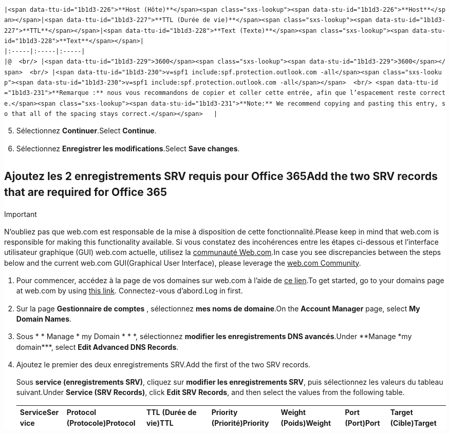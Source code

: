     |<span data-ttu-id="1b1d3-226">**Host (Hôte)**</span><span class="sxs-lookup"><span data-stu-id="1b1d3-226">**Host**</span></span>|<span data-ttu-id="1b1d3-227">**TTL (Durée de vie)**</span><span class="sxs-lookup"><span data-stu-id="1b1d3-227">**TTL**</span></span>|<span data-ttu-id="1b1d3-228">**Text (Texte)**</span><span class="sxs-lookup"><span data-stu-id="1b1d3-228">**Text**</span></span>|
    |:-----|:-----|:-----|
    |@  <br/> |<span data-ttu-id="1b1d3-229">3600</span><span class="sxs-lookup"><span data-stu-id="1b1d3-229">3600</span></span>  <br/> |<span data-ttu-id="1b1d3-230">v=spf1 include:spf.protection.outlook.com -all</span><span class="sxs-lookup"><span data-stu-id="1b1d3-230">v=spf1 include:spf.protection.outlook.com -all</span></span>  <br/> <span data-ttu-id="1b1d3-231">**Remarque :** nous vous recommandons de copier et coller cette entrée, afin que l’espacement reste correcte.</span><span class="sxs-lookup"><span data-stu-id="1b1d3-231">**Note:** We recommend copying and pasting this entry, so that all of the spacing stays correct.</span></span>   |

 
5. <span data-ttu-id="1b1d3-232">Sélectionnez **Continuer**.</span><span class="sxs-lookup"><span data-stu-id="1b1d3-232">Select **Continue**.</span></span>

6. <span data-ttu-id="1b1d3-233">Sélectionnez **Enregistrer les modifications**.</span><span class="sxs-lookup"><span data-stu-id="1b1d3-233">Select **Save changes**.</span></span>
    

  
## <a name="add-the-two-srv-records-that-are-required-for-office-365"></a><span data-ttu-id="1b1d3-234">Ajoutez les 2 enregistrements SRV requis pour Office 365</span><span class="sxs-lookup"><span data-stu-id="1b1d3-234">Add the two SRV records that are required for Office 365</span></span>
<span data-ttu-id="1b1d3-235"><a name="BKMK_add_SRV"> </a></span><span class="sxs-lookup"><span data-stu-id="1b1d3-235"><a name="BKMK_add_SRV"> </a></span></span>

> [!IMPORTANT]
> <span data-ttu-id="1b1d3-236">N’oubliez pas que web.com est responsable de la mise à disposition de cette fonctionnalité.</span><span class="sxs-lookup"><span data-stu-id="1b1d3-236">Please keep in mind that web.com is responsible for making this functionality available.</span></span> <span data-ttu-id="1b1d3-237">Si vous constatez des incohérences entre les étapes ci-dessous et l’interface utilisateur graphique (GUI) web.com actuelle, utilisez la [communauté Web.com](https://community.web.com.com/).</span><span class="sxs-lookup"><span data-stu-id="1b1d3-237">In case you see discrepancies between the steps below and the current web.com GUI(Graphical User Interface), please leverage the [web.com Community](https://community.web.com.com/).</span></span> 

1. <span data-ttu-id="1b1d3-238">Pour commencer, accédez à la page de vos domaines sur web.com à l’aide de [ce lien](https://checkout.web.com/manage-it/index.jsp).</span><span class="sxs-lookup"><span data-stu-id="1b1d3-238">To get started, go to your domains page at web.com by using [this link](https://checkout.web.com/manage-it/index.jsp).</span></span> <span data-ttu-id="1b1d3-239">Connectez-vous d’abord.</span><span class="sxs-lookup"><span data-stu-id="1b1d3-239">Log in first.</span></span>
      
2. <span data-ttu-id="1b1d3-240">Sur la page **Gestionnaire de comptes** , sélectionnez **mes noms de domaine**.</span><span class="sxs-lookup"><span data-stu-id="1b1d3-240">On the **Account Manager** page, select **My Domain Names**.</span></span> 
  
3. <span data-ttu-id="1b1d3-241">Sous \* \* Manage \* my Domain \* \* \*, sélectionnez **modifier les enregistrements DNS avancés**.</span><span class="sxs-lookup"><span data-stu-id="1b1d3-241">Under \*\*Manage \*my domain\*\*\*, select **Edit Advanced DNS Records**.</span></span>
  
4. <span data-ttu-id="1b1d3-242">Ajoutez le premier des deux enregistrements SRV.</span><span class="sxs-lookup"><span data-stu-id="1b1d3-242">Add the first of the two SRV records.</span></span>

    <span data-ttu-id="1b1d3-243">Sous **service (enregistrements SRV)**, cliquez sur **modifier les enregistrements SRV**, puis sélectionnez les valeurs du tableau suivant.</span><span class="sxs-lookup"><span data-stu-id="1b1d3-243">Under **Service (SRV Records)**, click **Edit SRV Records**, and then select the values from the following table.</span></span> 
        
    |<span data-ttu-id="1b1d3-244">**Service**</span><span class="sxs-lookup"><span data-stu-id="1b1d3-244">**Service**</span></span>|<span data-ttu-id="1b1d3-245">**Protocol (Protocole)**</span><span class="sxs-lookup"><span data-stu-id="1b1d3-245">**Protocol**</span></span>|<span data-ttu-id="1b1d3-246">**TTL (Durée de vie)**</span><span class="sxs-lookup"><span data-stu-id="1b1d3-246">**TTL**</span></span>|<span data-ttu-id="1b1d3-247">**Priority (Priorité)**</span><span class="sxs-lookup"><span data-stu-id="1b1d3-247">**Priority**</span></span>|<span data-ttu-id="1b1d3-248">**Weight (Poids)**</span><span class="sxs-lookup"><span data-stu-id="1b1d3-248">**Weight**</span></span>|<span data-ttu-id="1b1d3-249">**Port (Port)**</span><span class="sxs-lookup"><span data-stu-id="1b1d3-249">**Port**</span></span>|<span data-ttu-id="1b1d3-250">**Target (Cible)**</span><span class="sxs-lookup"><span data-stu-id="1b1d3-250">**Target**</span></span>|
    |:-----|:-----|:-----|:-----|:-----|:-----|:-----|